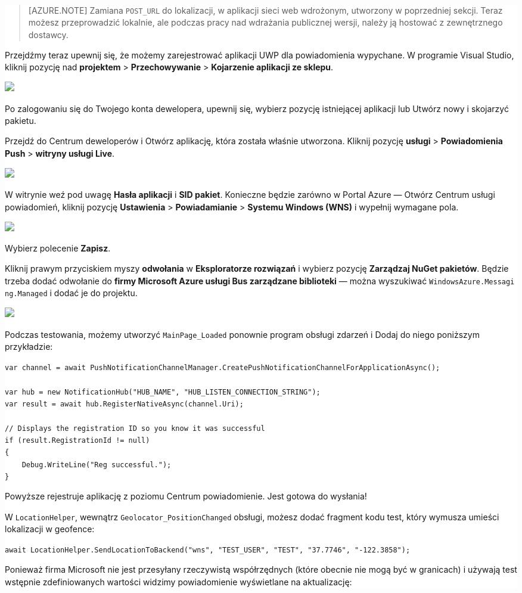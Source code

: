 >[AZURE.NOTE] Zamiana `POST_URL` do lokalizacji, w aplikacji sieci web wdrożonym, utworzony w poprzedniej sekcji. Teraz możesz przeprowadzić lokalnie, ale podczas pracy nad wdrażania publicznej wersji, należy ją hostować z zewnętrznego dostawcy.

Przejdźmy teraz upewnij się, że możemy zarejestrować aplikacji UWP dla powiadomienia wypychane. W programie Visual Studio, kliknij pozycję nad **projektem** > **Przechowywanie** > **Kojarzenie aplikacji ze sklepu**.

![](./media/notification-hubs-geofence/vs-associate-with-store.png)

Po zalogowaniu się do Twojego konta dewelopera, upewnij się, wybierz pozycję istniejącej aplikacji lub Utwórz nowy i skojarzyć pakietu. 

Przejdź do Centrum deweloperów i Otwórz aplikację, która została właśnie utworzona. Kliknij pozycję **usługi** > **Powiadomienia Push** > **witryny usługi Live**.

![](./media/notification-hubs-geofence/ms-live-services.png)

W witrynie weź pod uwagę **Hasła aplikacji** i **SID pakiet**. Konieczne będzie zarówno w Portal Azure — Otwórz Centrum usługi powiadomień, kliknij pozycję **Ustawienia** > **Powiadamianie** > **Systemu Windows (WNS)** i wypełnij wymagane pola.

![](./media/notification-hubs-geofence/notification-hubs-wns.png)

Wybierz polecenie **Zapisz**.

Kliknij prawym przyciskiem myszy **odwołania** w **Eksploratorze rozwiązań** i wybierz pozycję **Zarządzaj NuGet pakietów**. Będzie trzeba dodać odwołanie do **firmy Microsoft Azure usługi Bus zarządzane biblioteki** — można wyszukiwać `WindowsAzure.Messaging.Managed` i dodać je do projektu.

![](./media/notification-hubs-geofence/vs-nuget.png)

Podczas testowania, możemy utworzyć `MainPage_Loaded` ponownie program obsługi zdarzeń i Dodaj do niego poniższym przykładzie:

    var channel = await PushNotificationChannelManager.CreatePushNotificationChannelForApplicationAsync();

    var hub = new NotificationHub("HUB_NAME", "HUB_LISTEN_CONNECTION_STRING");
    var result = await hub.RegisterNativeAsync(channel.Uri);

    // Displays the registration ID so you know it was successful
    if (result.RegistrationId != null)
    {
        Debug.WriteLine("Reg successful.");
    }

Powyższe rejestruje aplikację z poziomu Centrum powiadomienie. Jest gotowa do wysłania! 

W `LocationHelper`, wewnątrz `Geolocator_PositionChanged` obsługi, możesz dodać fragment kodu test, który wymusza umieści lokalizacji w geofence:

    await LocationHelper.SendLocationToBackend("wns", "TEST_USER", "TEST", "37.7746", "-122.3858");

Ponieważ firma Microsoft nie jest przesyłany rzeczywistą współrzędnych (które obecnie nie mogą być w granicach) i używają test wstępnie zdefiniowanych wartości widzimy powiadomienie wyświetlane na aktualizację:
